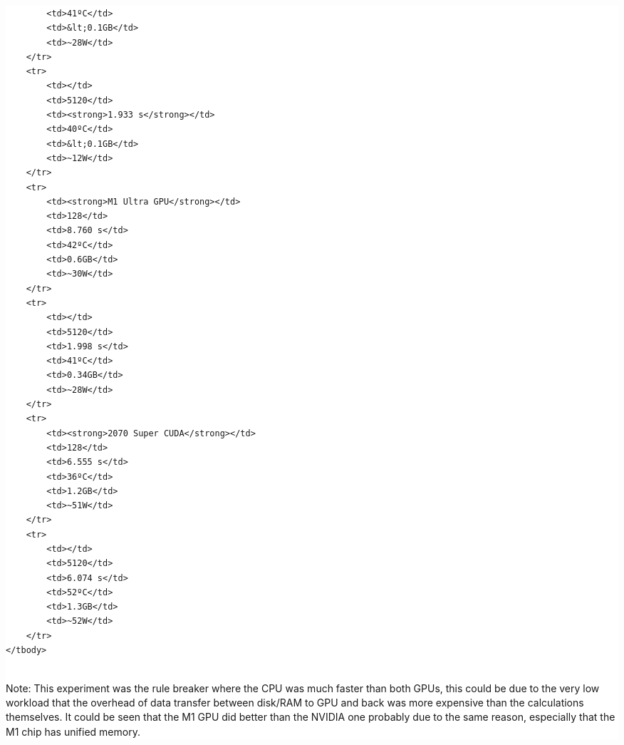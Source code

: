             <td>41ºC</td>
            <td>&lt;0.1GB</td>
            <td>~28W</td>
        </tr>
        <tr>
            <td></td>
            <td>5120</td>
            <td><strong>1.933 s</strong></td>
            <td>40ºC</td>
            <td>&lt;0.1GB</td>
            <td>~12W</td>
        </tr>
        <tr>
            <td><strong>M1 Ultra GPU</strong></td>
            <td>128</td>
            <td>8.760 s</td>
            <td>42ºC</td>
            <td>0.6GB</td>
            <td>~30W</td>
        </tr>
        <tr>
            <td></td>
            <td>5120</td>
            <td>1.998 s</td>
            <td>41ºC</td>
            <td>0.34GB</td>
            <td>~28W</td>
        </tr>
        <tr>
            <td><strong>2070 Super CUDA</strong></td>
            <td>128</td>
            <td>6.555 s</td>
            <td>36ºC</td>
            <td>1.2GB</td>
            <td>~51W</td>
        </tr>
        <tr>
            <td></td>
            <td>5120</td>
            <td>6.074 s</td>
            <td>52ºC</td>
            <td>1.3GB</td>
            <td>~52W</td>
        </tr>
    </tbody>
</table>
<br/>
<span class="has-text-danger">Note: </span>This experiment was the rule breaker where the CPU was much faster than both GPUs, this could be due to the very low workload that the overhead of data transfer between disk/RAM to GPU and back was more expensive than the calculations themselves. It could be seen that the M1 GPU did better than the NVIDIA one probably due to the same reason, especially that the M1 chip has unified memory.
<br/>

